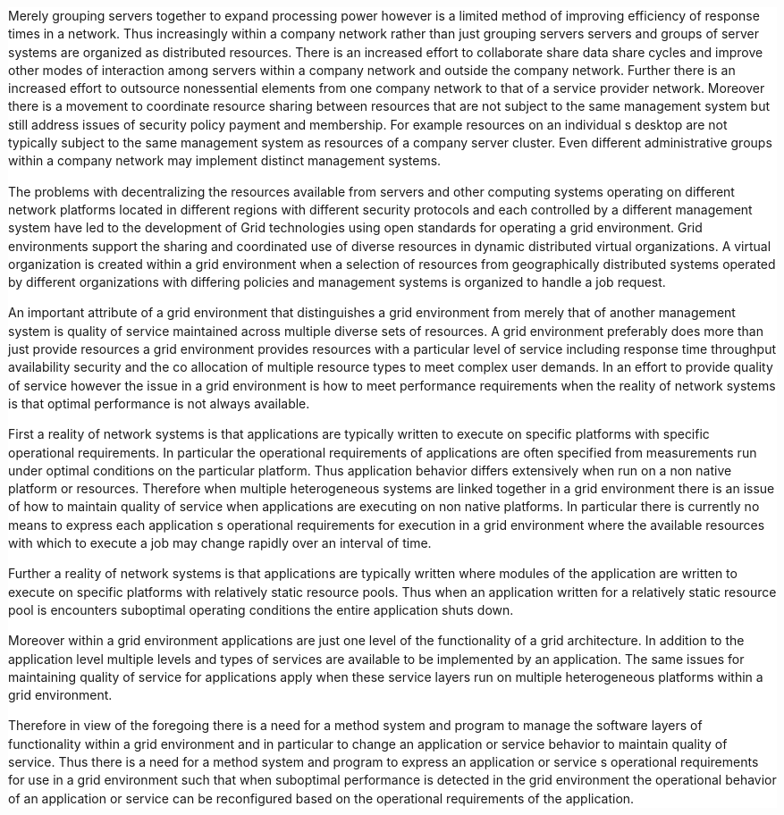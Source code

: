 Merely grouping servers together to expand processing power however is a limited method of improving efficiency of response times in a network. Thus increasingly within a company network rather than just grouping servers servers and groups of server systems are organized as distributed resources. There is an increased effort to collaborate share data share cycles and improve other modes of interaction among servers within a company network and outside the company network. Further there is an increased effort to outsource nonessential elements from one company network to that of a service provider network. Moreover there is a movement to coordinate resource sharing between resources that are not subject to the same management system but still address issues of security policy payment and membership. For example resources on an individual s desktop are not typically subject to the same management system as resources of a company server cluster. Even different administrative groups within a company network may implement distinct management systems.

The problems with decentralizing the resources available from servers and other computing systems operating on different network platforms located in different regions with different security protocols and each controlled by a different management system have led to the development of Grid technologies using open standards for operating a grid environment. Grid environments support the sharing and coordinated use of diverse resources in dynamic distributed virtual organizations. A virtual organization is created within a grid environment when a selection of resources from geographically distributed systems operated by different organizations with differing policies and management systems is organized to handle a job request.

An important attribute of a grid environment that distinguishes a grid environment from merely that of another management system is quality of service maintained across multiple diverse sets of resources. A grid environment preferably does more than just provide resources a grid environment provides resources with a particular level of service including response time throughput availability security and the co allocation of multiple resource types to meet complex user demands. In an effort to provide quality of service however the issue in a grid environment is how to meet performance requirements when the reality of network systems is that optimal performance is not always available.

First a reality of network systems is that applications are typically written to execute on specific platforms with specific operational requirements. In particular the operational requirements of applications are often specified from measurements run under optimal conditions on the particular platform. Thus application behavior differs extensively when run on a non native platform or resources. Therefore when multiple heterogeneous systems are linked together in a grid environment there is an issue of how to maintain quality of service when applications are executing on non native platforms. In particular there is currently no means to express each application s operational requirements for execution in a grid environment where the available resources with which to execute a job may change rapidly over an interval of time.

Further a reality of network systems is that applications are typically written where modules of the application are written to execute on specific platforms with relatively static resource pools. Thus when an application written for a relatively static resource pool is encounters suboptimal operating conditions the entire application shuts down.

Moreover within a grid environment applications are just one level of the functionality of a grid architecture. In addition to the application level multiple levels and types of services are available to be implemented by an application. The same issues for maintaining quality of service for applications apply when these service layers run on multiple heterogeneous platforms within a grid environment.

Therefore in view of the foregoing there is a need for a method system and program to manage the software layers of functionality within a grid environment and in particular to change an application or service behavior to maintain quality of service. Thus there is a need for a method system and program to express an application or service s operational requirements for use in a grid environment such that when suboptimal performance is detected in the grid environment the operational behavior of an application or service can be reconfigured based on the operational requirements of the application.
